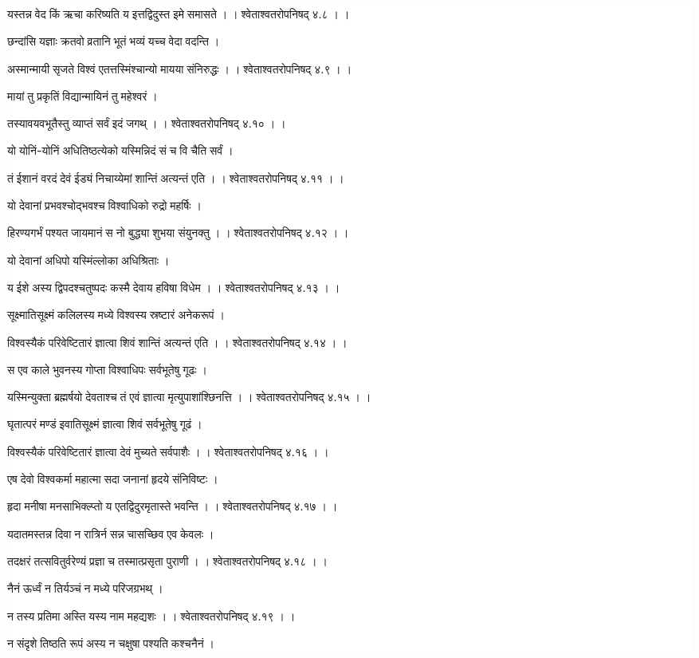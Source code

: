 यस्तन्न वेद किं ऋचा करिष्यति य इत्तद्विदुस्त इमे समासते । । श्वेताश्वतरोपनिषद्‌ ४.८ । ।



छन्दांसि यज्ञाः क्रतवो व्रतानि भूतं भव्यं यच्च वेदा वदन्ति ।

अस्मान्मायी सृजते विश्वं एतत्तस्मिंश्चान्यो मायया संनिरुद्धः । । श्वेताश्वतरोपनिषद्‌ ४.९ । ।



मायां तु प्रकृतिं विद्यान्मायिनं तु महेश्वरं ।

तस्यावयवभूतैस्तु व्याप्तं सर्वं इदं जगथ् । । श्वेताश्वतरोपनिषद्‌ ४.१० । ।



यो योनिं-योनिं अधितिष्ठत्येको यस्मिन्निदं सं च वि चैति सर्वं ।

तं ईशानं वरदं देवं ईड्यं निचाय्येमां शान्तिं अत्यन्तं एति । । श्वेताश्वतरोपनिषद्‌ ४.११ । ।



यो देवानां प्रभवश्चोद्भवश्च विश्वाधिको रुद्रो महर्षिः ।

हिरण्यगर्भं पश्यत जायमानं स नो बुद्ध्या शुभया संयुनक्तु । । श्वेताश्वतरोपनिषद्‌ ४.१२ । ।



यो देवानां अधिपो यस्मिंल्लोका अधिश्रिताः ।

य ईशे अस्य द्विपदश्चतुष्पदः कस्मै देवाय हविषा विधेम । । श्वेताश्वतरोपनिषद्‌ ४.१३ । ।



सूक्ष्मातिसूक्ष्मं कलिलस्य मध्ये विश्वस्य स्रष्टारं अनेकरूपं ।

विश्वस्यैकं परिवेष्टितारं ज्ञात्वा शिवं शान्तिं अत्यन्तं एति । । श्वेताश्वतरोपनिषद्‌ ४.१४ । ।



स एव काले भुवनस्य गोप्ता विश्वाधिपः सर्वभूतेषु गूढः ।

यस्मिन्युक्ता ब्रह्मर्षयो देवताश्च तं एवं ज्ञात्वा मृत्युपाशांश्छिनत्ति । । श्वेताश्वतरोपनिषद्‌ ४.१५ । ।



घृतात्परं मण्डं इवातिसूक्ष्मं ज्ञात्वा शिवं सर्वभूतेषु गूढं ।

विश्वस्यैकं परिवेष्टितारं ज्ञात्वा देवं मुच्यते सर्वपाशैः । । श्वेताश्वतरोपनिषद्‌ ४.१६ । ।



एष देवो विश्वकर्मा महात्मा सदा जनानां हृदये संनिविष्टः ।

हृदा मनीषा मनसाभिक्ल्प्तो य एतद्विदुरमृतास्ते भवन्ति । । श्वेताश्वतरोपनिषद्‌ ४.१७ । ।



यदातमस्तन्न दिवा न रात्रिर्न सन्न चासच्छिव एव केवलः ।

तदक्षरं तत्सवितुर्वरेण्यं प्रज्ञा च तस्मात्प्रसृता पुराणी । । श्वेताश्वतरोपनिषद्‌ ४.१८ । ।



नैनं ऊर्ध्वं न तिर्यञ्चं न मध्ये परिजग्रभथ् ।

न तस्य प्रतिमा अस्ति यस्य नाम महद्यशः । । श्वेताश्वतरोपनिषद्‌ ४.१९ । ।



न संदृशे तिष्ठति रूपं अस्य न चक्षुषा पश्यति कश्चनैनं ।
